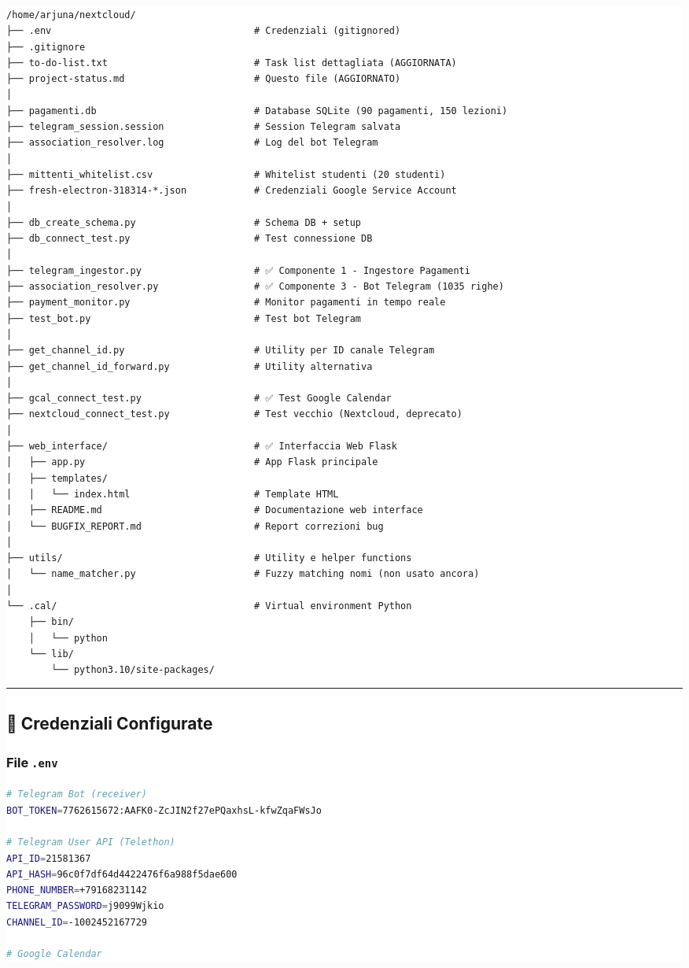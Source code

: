 ```
/home/arjuna/nextcloud/
├── .env                                    # Credenziali (gitignored)
├── .gitignore
├── to-do-list.txt                          # Task list dettagliata (AGGIORNATA)
├── project-status.md                       # Questo file (AGGIORNATO)
│
├── pagamenti.db                            # Database SQLite (90 pagamenti, 150 lezioni)
├── telegram_session.session                # Session Telegram salvata
├── association_resolver.log                # Log del bot Telegram
│
├── mittenti_whitelist.csv                  # Whitelist studenti (20 studenti)
├── fresh-electron-318314-*.json            # Credenziali Google Service Account
│
├── db_create_schema.py                     # Schema DB + setup
├── db_connect_test.py                      # Test connessione DB
│
├── telegram_ingestor.py                    # ✅ Componente 1 - Ingestore Pagamenti
├── association_resolver.py                 # ✅ Componente 3 - Bot Telegram (1035 righe)
├── payment_monitor.py                      # Monitor pagamenti in tempo reale
├── test_bot.py                             # Test bot Telegram
│
├── get_channel_id.py                       # Utility per ID canale Telegram
├── get_channel_id_forward.py               # Utility alternativa
│
├── gcal_connect_test.py                    # ✅ Test Google Calendar
├── nextcloud_connect_test.py               # Test vecchio (Nextcloud, deprecato)
│
├── web_interface/                          # ✅ Interfaccia Web Flask
│   ├── app.py                              # App Flask principale
│   ├── templates/
│   │   └── index.html                      # Template HTML
│   ├── README.md                           # Documentazione web interface
│   └── BUGFIX_REPORT.md                    # Report correzioni bug
│
├── utils/                                  # Utility e helper functions
│   └── name_matcher.py                     # Fuzzy matching nomi (non usato ancora)
│
└── .cal/                                   # Virtual environment Python
    ├── bin/
    │   └── python
    └── lib/
        └── python3.10/site-packages/
```

---

## 🔐 Credenziali Configurate

### File `.env`
```bash
# Telegram Bot (receiver)
BOT_TOKEN=7762615672:AAFK0-ZcJIN2f27ePQaxhsL-kfwZqaFWsJo

# Telegram User API (Telethon)
API_ID=21581367
API_HASH=96c0f7df64d4422476f6a988f5dae600
PHONE_NUMBER=+79168231142
TELEGRAM_PASSWORD=j9099Wjkio
CHANNEL_ID=-1002452167729

# Google Calendar
```